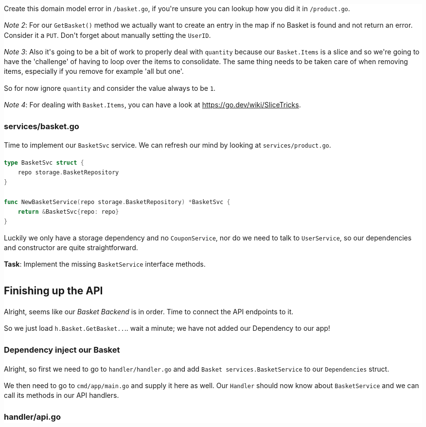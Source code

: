 Create this domain model error in `/basket.go`, if you're unsure you can lookup how you did it in `/product.go`.

_Note 2_: For our `GetBasket()` method we actually want to create an entry in the map if no Basket is found 
and not return an error. Consider it a `PUT`. Don't forget about manually setting the `UserID`.

_Note 3_: Also it's going to be a bit of work to properly deal with `quantity` because our `Basket.Items` is a slice
and so we're going to have the 'challenge' of having to loop over the items to consolidate. The same thing 
needs to be taken care of when removing items, especially if you remove for example 'all but one'.

So for now ignore `quantity` and consider the value always to be `1`.

_Note 4_: For dealing with `Basket.Items`, you can have a look at https://go.dev/wiki/SliceTricks.


### services/basket.go

Time to implement our `BasketSvc` service. We can refresh our mind by looking at `services/product.go`.

```go
type BasketSvc struct {
	repo storage.BasketRepository
}

func NewBasketService(repo storage.BasketRepository) *BasketSvc {
	return &BasketSvc{repo: repo}
}
```

Luckily we only have a storage dependency and no `CouponService`, nor do we need to talk to `UserService`, 
so our dependencies and constructor are quite straightforward.

__Task__: Implement the missing `BasketService` interface methods.

## Finishing up the API

Alright, seems like our _Basket Backend_ is in order. Time to connect the API endpoints to it.

So we just load `h.Basket.GetBasket..`.. wait a minute; we have not added our Dependency to our app!

### Dependency inject our Basket

Alright, so first we need to go to `handler/handler.go` and add `Basket services.BasketService` to our `Dependencies` struct.

We then need to go to `cmd/app/main.go` and supply it here as well. Our `Handler` should now know about `BasketService`
and we can call its methods in our API handlers.


### handler/api.go
